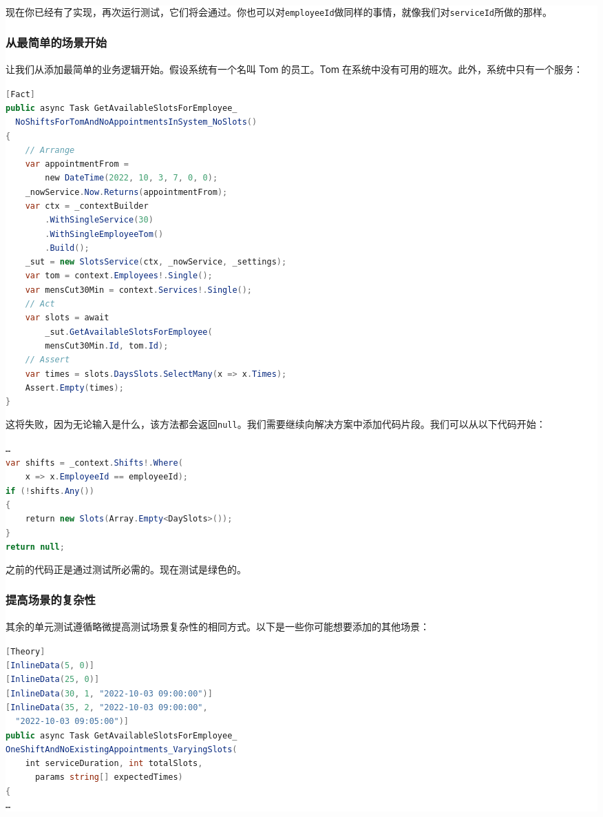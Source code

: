 现在你已经有了实现，再次运行测试，它们将会通过。你也可以对`employeeId`做同样的事情，就像我们对`serviceId`所做的那样。

### 从最简单的场景开始

让我们从添加最简单的业务逻辑开始。假设系统有一个名叫 Tom 的员工。Tom 在系统中没有可用的班次。此外，系统中只有一个服务：

```cs
[Fact]
public async Task GetAvailableSlotsForEmployee_
  NoShiftsForTomAndNoAppointmentsInSystem_NoSlots()
{
    // Arrange
    var appointmentFrom = 
        new DateTime(2022, 10, 3, 7, 0, 0);
    _nowService.Now.Returns(appointmentFrom);
    var ctx = _contextBuilder
        .WithSingleService(30)
        .WithSingleEmployeeTom()
        .Build();
    _sut = new SlotsService(ctx, _nowService, _settings);
    var tom = context.Employees!.Single();
    var mensCut30Min = context.Services!.Single();
    // Act
    var slots = await 
        _sut.GetAvailableSlotsForEmployee(
        mensCut30Min.Id, tom.Id);
    // Assert
    var times = slots.DaysSlots.SelectMany(x => x.Times);
    Assert.Empty(times);
}
```

这将失败，因为无论输入是什么，该方法都会返回`null`。我们需要继续向解决方案中添加代码片段。我们可以从以下代码开始：

```cs
…
var shifts = _context.Shifts!.Where(
    x => x.EmployeeId == employeeId);
if (!shifts.Any())
{
    return new Slots(Array.Empty<DaySlots>());
}
return null;
```

之前的代码正是通过测试所必需的。现在测试是绿色的。

### 提高场景的复杂性

其余的单元测试遵循略微提高测试场景复杂性的相同方式。以下是一些你可能想要添加的其他场景：

```cs
[Theory]
[InlineData(5, 0)]
[InlineData(25, 0)]
[InlineData(30, 1, "2022-10-03 09:00:00")]
[InlineData(35, 2, "2022-10-03 09:00:00", 
  "2022-10-03 09:05:00")]
public async Task GetAvailableSlotsForEmployee_
OneShiftAndNoExistingAppointments_VaryingSlots(
    int serviceDuration, int totalSlots, 
      params string[] expectedTimes)
{
…
```
